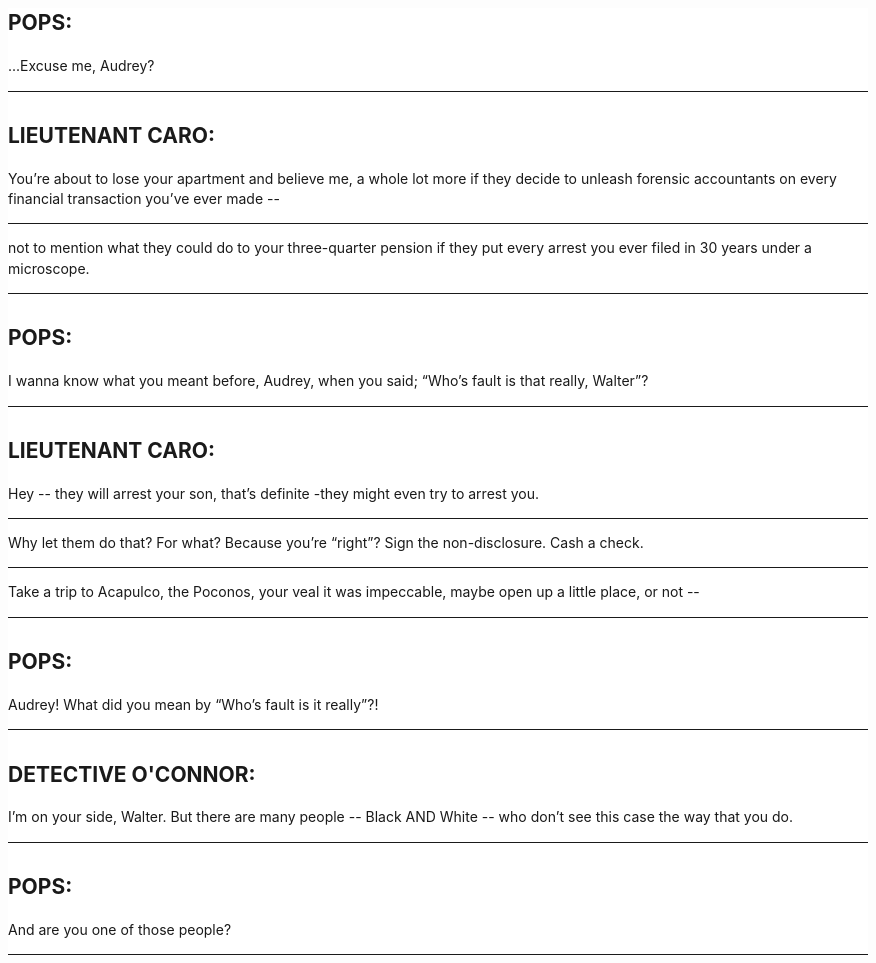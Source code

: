 ## POPS: 
...Excuse me, Audrey?

---

## LIEUTENANT CARO: 
You’re about to lose your apartment and believe me, a whole lot more if they decide to unleash forensic accountants on every financial transaction you’ve ever made -- 

---

not to mention what they could do to your three-quarter pension if they put every arrest you ever filed in 30 years under a microscope.

---

## POPS: 
I wanna know what you meant before, Audrey, when you said; “Who’s fault is that really, Walter”?

---

## LIEUTENANT CARO: 
Hey -- they will arrest your son, that’s definite -they might even try to arrest you. 

---

Why let them do that? For what? Because you’re “right”? Sign the non-disclosure. Cash a check. 

---

Take a trip to Acapulco, the Poconos, your veal it was impeccable, maybe open up a little place, or not -- 

---

## POPS: 
Audrey! What did you mean by “Who’s fault is it really”?! 

---

## DETECTIVE O'CONNOR: 
I’m on your side, Walter. But there are many people -- Black AND White -- who don’t see this case the way that you do.

---

## POPS: 
And are you one of those people? 

---
